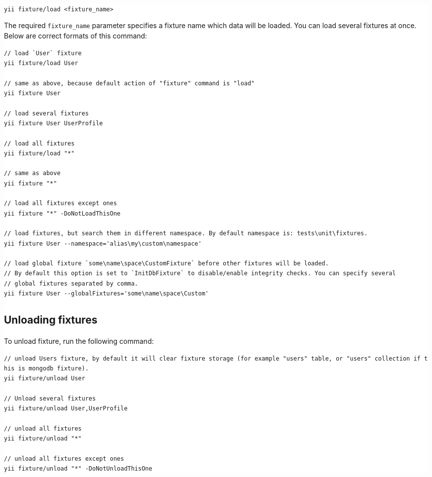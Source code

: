 ```
yii fixture/load <fixture_name>
```

The required `fixture_name` parameter specifies a fixture name which data will be loaded. You can load several fixtures at once.
Below are correct formats of this command:

```
// load `User` fixture
yii fixture/load User

// same as above, because default action of "fixture" command is "load"
yii fixture User

// load several fixtures
yii fixture User UserProfile

// load all fixtures
yii fixture/load "*"

// same as above
yii fixture "*"

// load all fixtures except ones
yii fixture "*" -DoNotLoadThisOne

// load fixtures, but search them in different namespace. By default namespace is: tests\unit\fixtures.
yii fixture User --namespace='alias\my\custom\namespace'

// load global fixture `some\name\space\CustomFixture` before other fixtures will be loaded.
// By default this option is set to `InitDbFixture` to disable/enable integrity checks. You can specify several
// global fixtures separated by comma.
yii fixture User --globalFixtures='some\name\space\Custom'
```

Unloading fixtures
------------------

To unload fixture, run the following command:

```
// unload Users fixture, by default it will clear fixture storage (for example "users" table, or "users" collection if this is mongodb fixture).
yii fixture/unload User

// Unload several fixtures
yii fixture/unload User,UserProfile

// unload all fixtures
yii fixture/unload "*"

// unload all fixtures except ones
yii fixture/unload "*" -DoNotUnloadThisOne

```
